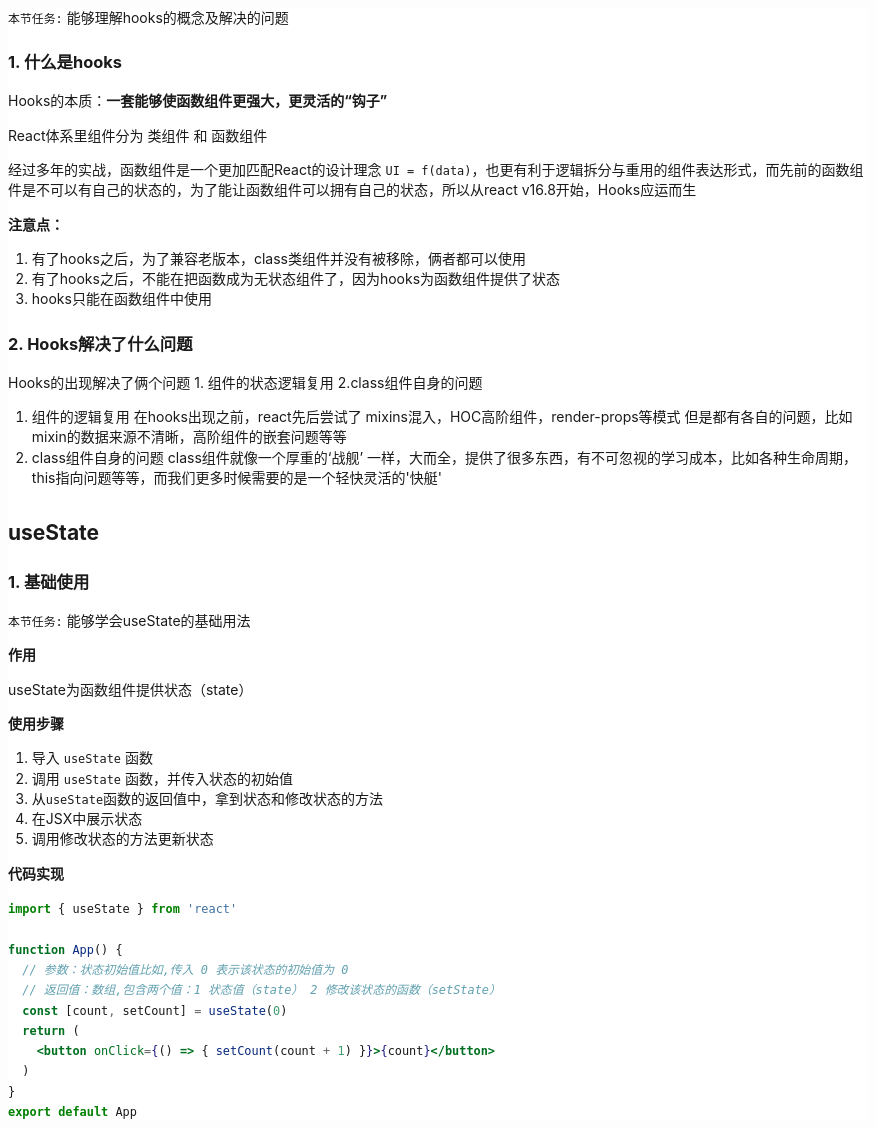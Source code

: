 `本节任务:` 能够理解hooks的概念及解决的问题

### 1. 什么是hooks

Hooks的本质：**一套能够使函数组件更强大，更灵活的“钩子”**



React体系里组件分为 类组件 和 函数组件

经过多年的实战，函数组件是一个更加匹配React的设计理念 `UI = f(data)`，也更有利于逻辑拆分与重用的组件表达形式，而先前的函数组件是不可以有自己的状态的，为了能让函数组件可以拥有自己的状态，所以从react v16.8开始，Hooks应运而生



**注意点：**

1. 有了hooks之后，为了兼容老版本，class类组件并没有被移除，俩者都可以使用
2. 有了hooks之后，不能在把函数成为无状态组件了，因为hooks为函数组件提供了状态
3. hooks只能在函数组件中使用



### 2. Hooks解决了什么问题

Hooks的出现解决了俩个问题   1. 组件的状态逻辑复用  2.class组件自身的问题

1.  组件的逻辑复用
   在hooks出现之前，react先后尝试了 mixins混入，HOC高阶组件，render-props等模式
   但是都有各自的问题，比如mixin的数据来源不清晰，高阶组件的嵌套问题等等 
2.  class组件自身的问题
   class组件就像一个厚重的‘战舰’ 一样，大而全，提供了很多东西，有不可忽视的学习成本，比如各种生命周期，this指向问题等等，而我们更多时候需要的是一个轻快灵活的'快艇' 

## useState

### 1. 基础使用

`本节任务:` 能够学会useState的基础用法

**作用**

useState为函数组件提供状态（state）

**使用步骤**

1. 导入 `useState` 函数
2. 调用 `useState` 函数，并传入状态的初始值
3. 从`useState`函数的返回值中，拿到状态和修改状态的方法
4. 在JSX中展示状态
5. 调用修改状态的方法更新状态



**代码实现**

```jsx
import { useState } from 'react'

function App() {
  // 参数：状态初始值比如,传入 0 表示该状态的初始值为 0
  // 返回值：数组,包含两个值：1 状态值（state） 2 修改该状态的函数（setState）
  const [count, setCount] = useState(0)
  return (
    <button onClick={() => { setCount(count + 1) }}>{count}</button>
  )
}
export default App
```
